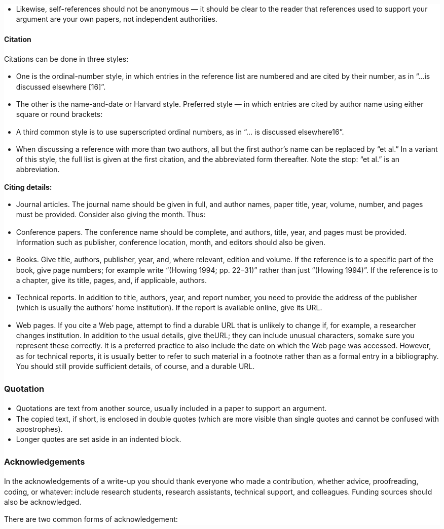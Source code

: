 - Likewise, self-references should not be anonymous — it should be clear to the reader that references used to support your argument are your own papers, not independent authorities.

#### Citation

Citations can be done in three styles:

- One is the ordinal-number style, in which entries in the reference list are numbered and are cited by their number, as in “…is discussed elsewhere [16]”.
- The other is the name-and-date or Harvard style. Preferred style — in which entries are cited by author name using either square or round brackets:
- A third common style is to use superscripted ordinal numbers, as in “… is discussed elsewhere16”.

- When discussing a reference with more than two authors, all but the first author’s name can be replaced by “et al.” In a variant of this style, the full list is given at the first citation, and the abbreviated form thereafter. Note the stop: “et al.” is an abbreviation.

**Citing details:**

- Journal articles. The journal name should be given in full, and author names, paper title, year, volume, number, and pages must be provided. Consider also giving the month. Thus:

- Conference papers. The conference name should be complete, and authors, title, year, and pages must be provided. Information such as publisher, conference location, month, and editors should also be given.

- Books. Give title, authors, publisher, year, and, where relevant, edition and volume. If the reference is to a specific part of the book, give page numbers; for example write “(Howing 1994; pp. 22–31)” rather than just “(Howing 1994)”. If the reference is to a chapter, give its title, pages, and, if applicable, authors.

- Technical reports. In addition to title, authors, year, and report number, you need to provide the address of the publisher (which is usually the authors’ home institution). If the report is available online, give its URL.

- Web pages. If you cite a Web page, attempt to find a durable URL that is unlikely to change if, for example, a researcher changes institution. In addition to the usual details, give theURL; they can include unusual characters, somake sure you represent these correctly. It is a preferred practice to also include the date on which the Web page was accessed. However, as for technical reports, it is usually better to refer to such material in a footnote rather than as a formal entry in a bibliography. You should still provide sufficient details, of course, and a durable URL.

### Quotation

- Quotations are text from another source, usually included in a paper to support an argument.
- The copied text, if short, is enclosed in double quotes (which are more visible than single quotes and cannot be confused with apostrophes).
- Longer quotes are set aside in an indented block.

### Acknowledgements

In the acknowledgements of a write-up you should thank everyone who made a contribution, whether advice, proofreading, coding, or whatever: include research students, research assistants, technical support, and colleagues. Funding sources should also be acknowledged.

There are two common forms of acknowledgement:
